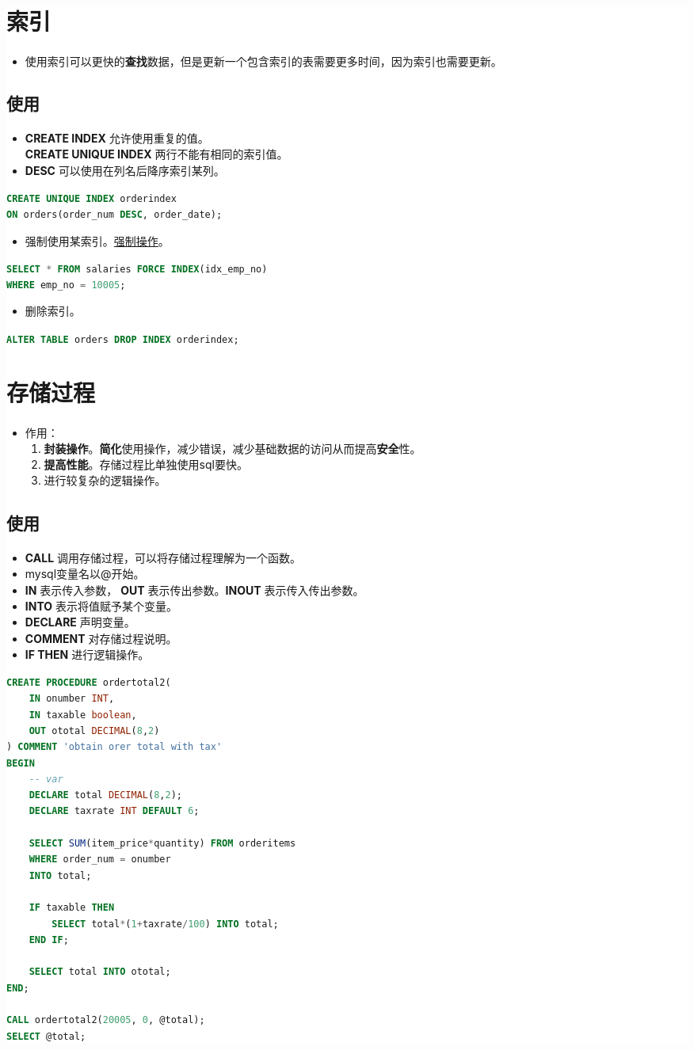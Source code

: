 # 索引 #
- 使用索引可以更快的**查找**数据，但是更新一个包含索引的表需要更多时间，因为索引也需要更新。

## 使用 ##
- **CREATE INDEX** 允许使用重复的值。<br>**CREATE UNIQUE INDEX** 两行不能有相同的索引值。
- **DESC** 可以使用在列名后降序索引某列。
```sql
CREATE UNIQUE INDEX orderindex
ON orders(order_num DESC, order_date);
```

- 强制使用某索引。[强制操作](http://www.cnblogs.com/sand-tiny/p/3977780.html)。
```sql
SELECT * FROM salaries FORCE INDEX(idx_emp_no)
WHERE emp_no = 10005;
```

- 删除索引。
```sql
ALTER TABLE orders DROP INDEX orderindex;
```

# 存储过程 #
- 作用：
    1. **封装操作**。**简化**使用操作，减少错误，减少基础数据的访问从而提高**安全**性。
    2. **提高性能**。存储过程比单独使用sql要快。
    3. 进行较复杂的逻辑操作。

## 使用 ##
- **CALL** 调用存储过程，可以将存储过程理解为一个函数。
- mysql变量名以@开始。
- **IN** 表示传入参数， **OUT** 表示传出参数。**INOUT** 表示传入传出参数。
- **INTO** 表示将值赋予某个变量。
- **DECLARE** 声明变量。
- **COMMENT** 对存储过程说明。
- **IF THEN** 进行逻辑操作。
```sql
CREATE PROCEDURE ordertotal2(
	IN onumber INT,
	IN taxable boolean,
	OUT ototal DECIMAL(8,2)
) COMMENT 'obtain orer total with tax'
BEGIN
	-- var
	DECLARE total DECIMAL(8,2);
	DECLARE taxrate INT DEFAULT 6;

	SELECT SUM(item_price*quantity) FROM orderitems
	WHERE order_num = onumber
	INTO total;

	IF taxable THEN
		SELECT total*(1+taxrate/100) INTO total;
	END IF;

	SELECT total INTO ototal;
END;

CALL ordertotal2(20005, 0, @total);
SELECT @total;
```
